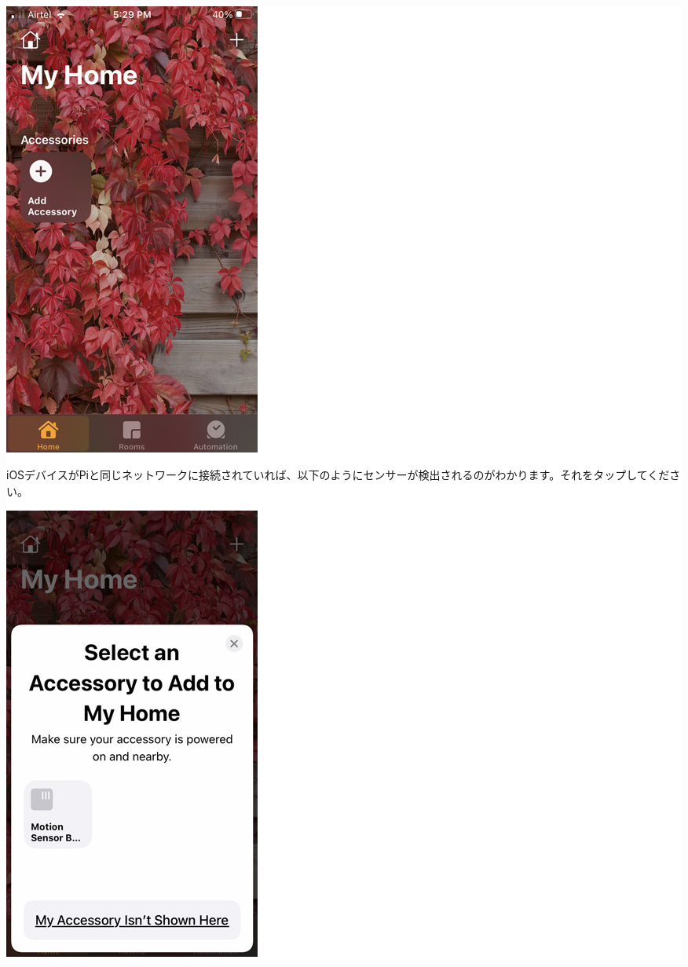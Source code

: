 ![Apple Homeアプリ](images/new24_apple_home.jpg)

iOSデバイスがPiと同じネットワークに接続されていれば、以下のようにセンサーが検出されるのがわかります。それをタップしてください。

![Apple Home app Add Accessory](images/new25_apple_home_add_accessory.jpg)

